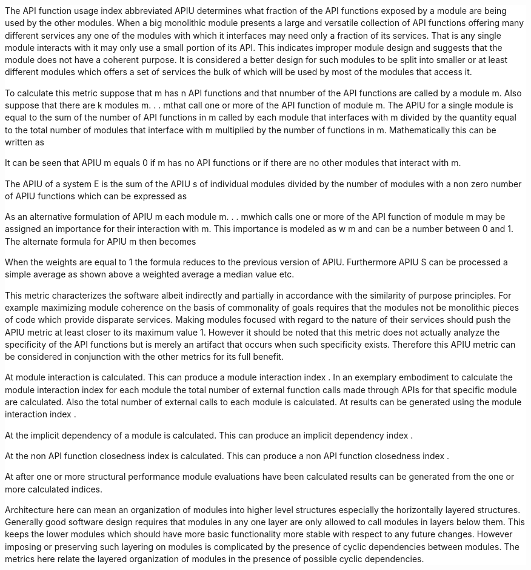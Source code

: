 The API function usage index abbreviated APIU determines what fraction of the API functions exposed by a module are being used by the other modules. When a big monolithic module presents a large and versatile collection of API functions offering many different services any one of the modules with which it interfaces may need only a fraction of its services. That is any single module interacts with it may only use a small portion of its API. This indicates improper module design and suggests that the module does not have a coherent purpose. It is considered a better design for such modules to be split into smaller or at least different modules which offers a set of services the bulk of which will be used by most of the modules that access it.

To calculate this metric suppose that m has n API functions and that nnumber of the API functions are called by a module m. Also suppose that there are k modules m. . . mthat call one or more of the API function of module m. The APIU for a single module is equal to the sum of the number of API functions in m called by each module that interfaces with m divided by the quantity equal to the total number of modules that interface with m multiplied by the number of functions in m. Mathematically this can be written as 

It can be seen that APIU m equals 0 if m has no API functions or if there are no other modules that interact with m.

The APIU of a system E is the sum of the APIU s of individual modules divided by the number of modules with a non zero number of APIU functions which can be expressed as 

As an alternative formulation of APIU m each module m. . . mwhich calls one or more of the API function of module m may be assigned an importance for their interaction with m. This importance is modeled as w m and can be a number between 0 and 1. The alternate formula for APIU m then becomes 

When the weights are equal to 1 the formula reduces to the previous version of APIU. Furthermore APIU S can be processed a simple average as shown above a weighted average a median value etc.

This metric characterizes the software albeit indirectly and partially in accordance with the similarity of purpose principles. For example maximizing module coherence on the basis of commonality of goals requires that the modules not be monolithic pieces of code which provide disparate services. Making modules focused with regard to the nature of their services should push the APIU metric at least closer to its maximum value 1. However it should be noted that this metric does not actually analyze the specificity of the API functions but is merely an artifact that occurs when such specificity exists. Therefore this APIU metric can be considered in conjunction with the other metrics for its full benefit.

At module interaction is calculated. This can produce a module interaction index . In an exemplary embodiment to calculate the module interaction index for each module the total number of external function calls made through APIs for that specific module are calculated. Also the total number of external calls to each module is calculated. At results can be generated using the module interaction index .

At the implicit dependency of a module is calculated. This can produce an implicit dependency index .

At the non API function closedness index is calculated. This can produce a non API function closedness index .

At after one or more structural performance module evaluations have been calculated results can be generated from the one or more calculated indices.

Architecture here can mean an organization of modules into higher level structures especially the horizontally layered structures. Generally good software design requires that modules in any one layer are only allowed to call modules in layers below them. This keeps the lower modules which should have more basic functionality more stable with respect to any future changes. However imposing or preserving such layering on modules is complicated by the presence of cyclic dependencies between modules. The metrics here relate the layered organization of modules in the presence of possible cyclic dependencies.

